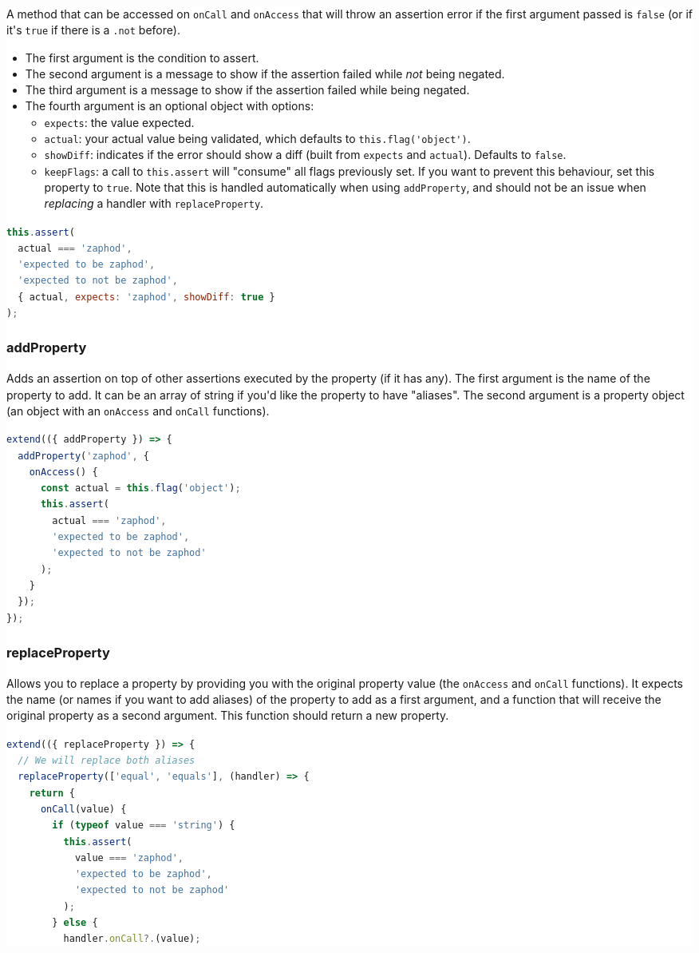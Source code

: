 A method that can be accessed on `onCall` and `onAccess` that will throw an assertion error if the first argument passed is `false` (or if it's `true` if there is a `.not` before).

- The first argument is the condition to assert.
- The second argument is a message to show if the assertion failed while _not_ being negated.
- The third argument is a message to show if the assertion failed while being negated.
- The fourth argument is an optional object with options:
  - `expects`: the value expected.
  - `actual`: your actual value being validated, which defaults to `this.flag('object')`.
  - `showDiff`: indicates if the error should show a diff (built from `expects` and `actual`). Defaults to `false`.
  - `keepFlags`: a call to `this.assert` will "consume" all flags previously set. If you want to prevent this behaviour, set this property to `true`. Note that this is handled automatically when using `addProperty`, and should not be an issue when _replacing_ a handler with `replaceProperty`.

```javascript
this.assert(
  actual === 'zaphod',
  'expected to be zaphod',
  'expected to not be zaphod',
  { actual, expects: 'zaphod', showDiff: true }
);
```

### addProperty

Adds an assertion on top of other assertions executed by the property (if it has any). The first argument is the name of the property to add. It can be an array of string if you'd like the property to have "aliases". The second argument is a property object (an object with an `onAccess` and `onCall` functions).

```javascript
extend(({ addProperty }) => {
  addProperty('zaphod', {
    onAccess() {
      const actual = this.flag('object');
      this.assert(
        actual === 'zaphod',
        'expected to be zaphod',
        'expected to not be zaphod'
      );
    }
  });
});
```

### replaceProperty

Allows you to replace a property by providing you with the original property value (the `onAccess` and `onCall` functions). It expects the name (or names if you want to add aliases) of the property to add as a first argument, and a function that will receive the original property as a second argument. This function should return a new property.

```javascript
extend(({ replaceProperty }) => {
  // We will replace both aliases
  replaceProperty(['equal', 'equals'], (handler) => {
    return {
      onCall(value) {
        if (typeof value === 'string') {
          this.assert(
            value === 'zaphod',
            'expected to be zaphod',
            'expected to not be zaphod'
          );
        } else {
          handler.onCall?.(value);
```

[tinyspy]: https://github.com/Aslemammad/tinyspy
[sinonjs]: https://sinonjs.org